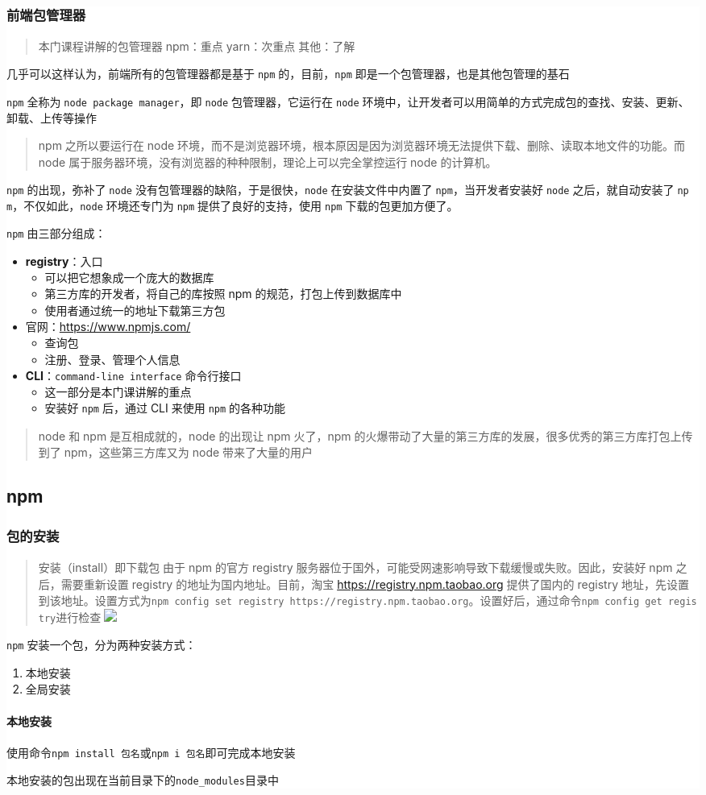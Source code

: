 

### 前端包管理器

> 本门课程讲解的包管理器
> npm：重点
> yarn：次重点
> 其他：了解

几乎可以这样认为，前端所有的包管理器都是基于 `npm` 的，目前，`npm` 即是一个包管理器，也是其他包管理的基石

`npm` 全称为 `node package manager`，即 `node` 包管理器，它运行在 `node` 环境中，让开发者可以用简单的方式完成包的查找、安装、更新、卸载、上传等操作

> npm 之所以要运行在 node 环境，而不是浏览器环境，根本原因是因为浏览器环境无法提供下载、删除、读取本地文件的功能。而 node 属于服务器环境，没有浏览器的种种限制，理论上可以完全掌控运行 node 的计算机。

`npm` 的出现，弥补了 `node` 没有包管理器的缺陷，于是很快，`node` 在安装文件中内置了 `npm`，当开发者安装好 `node` 之后，就自动安装了 `npm`，不仅如此，`node` 环境还专门为 `npm` 提供了良好的支持，使用 `npm` 下载的包更加方便了。

`npm` 由三部分组成：

- **registry**：入口
  - 可以把它想象成一个庞大的数据库
  - 第三方库的开发者，将自己的库按照 npm 的规范，打包上传到数据库中
  - 使用者通过统一的地址下载第三方包
- 官网：https://www.npmjs.com/
  - 查询包
  - 注册、登录、管理个人信息
- **CLI**：`command-line interface` 命令行接口
  - 这一部分是本门课讲解的重点
  - 安装好 `npm` 后，通过 CLI 来使用 `npm` 的各种功能

> node 和 npm 是互相成就的，node 的出现让 npm 火了，npm 的火爆带动了大量的第三方库的发展，很多优秀的第三方库打包上传到了 npm，这些第三方库又为 node 带来了大量的用户

## npm

### 包的安装

> 安装（install）即下载包
> 由于 npm 的官方 registry 服务器位于国外，可能受网速影响导致下载缓慢或失败。因此，安装好 npm 之后，需要重新设置 registry 的地址为国内地址。目前，淘宝 https://registry.npm.taobao.org 提供了国内的 registry 地址，先设置到该地址。设置方式为```npm config set registry https://registry.npm.taobao.org```。设置好后，通过命令```npm config get registry```进行检查
> ![](https://cdn.jsdelivr.net/gh/Luckiiest/noteImage@master/202111111719794.png)

`npm` 安装一个包，分为两种安装方式：

1. 本地安装
2. 全局安装


#### 本地安装

使用命令```npm install 包名```或```npm i 包名```即可完成本地安装

本地安装的包出现在当前目录下的```node_modules```目录中
